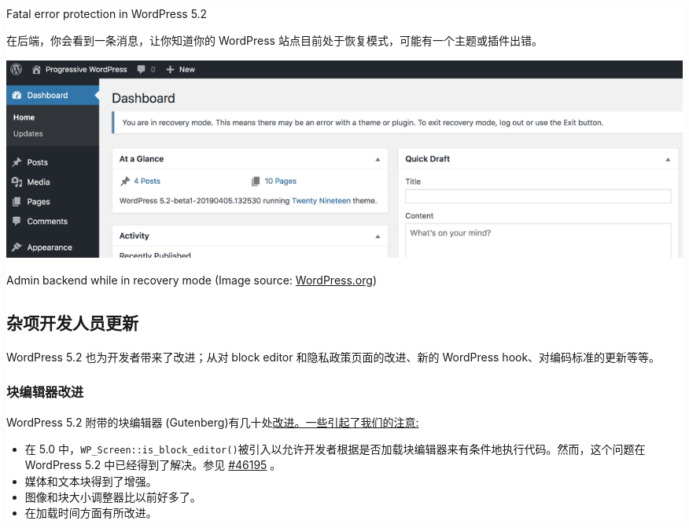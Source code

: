 Fatal error protection in WordPress 5.2



在后端，你会看到一条消息，让你知道你的 WordPress 站点目前处于恢复模式，可能有一个主题或插件出错。

![Admin backend while in recovery mode](img/907ad7a24a346a82f26003e8a3181e9d.png)

Admin backend while in recovery mode (Image source: [WordPress.org](https://make.wordpress.org/core/2019/04/16/fatal-error-recovery-mode-in-5-2/))



## 杂项开发人员更新

WordPress 5.2 也为开发者带来了改进；从对 block editor 和隐私政策页面的改进、新的 WordPress hook、对编码标准的更新等等。

### 块编辑器改进

WordPress 5.2 附带的块编辑器 (Gutenberg)有几十处[改进。一些引起了我们的注意:](https://make.wordpress.org/core/2019/04/17/whats-new-in-gutenberg-17th-april/)

*   在 5.0 中，`WP_Screen::is_block_editor()`被引入以允许开发者根据是否加载块编辑器来有条件地执行代码。然而，这个问题在 WordPress 5.2 中已经得到了解决。参见 [#46195](https://core.trac.wordpress.org/ticket/46195) 。
*   媒体和文本块得到了增强。
*   图像和块大小调整器比以前好多了。
*   在加载时间方面有所改进。
